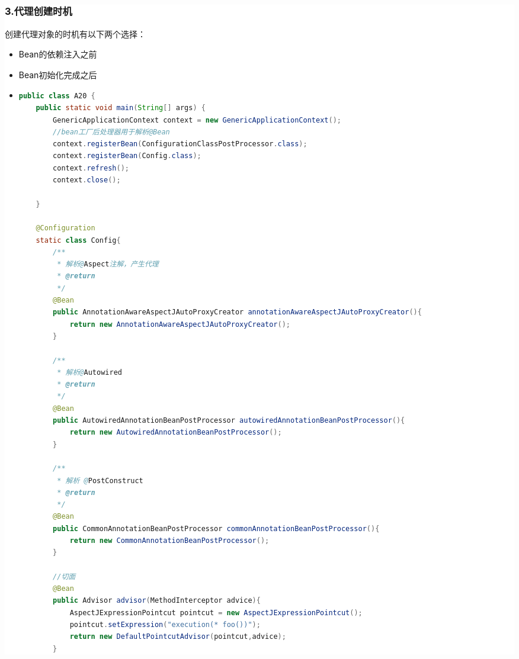 ### 3.代理创建时机

创建代理对象的时机有以下两个选择：

- Bean的依赖注入之前

- Bean初始化完成之后

- ```java
  public class A20 {
      public static void main(String[] args) {
          GenericApplicationContext context = new GenericApplicationContext();
          //bean工厂后处理器用于解析@Bean
          context.registerBean(ConfigurationClassPostProcessor.class);
          context.registerBean(Config.class);
          context.refresh();
          context.close();
  
      }
  
      @Configuration
      static class Config{
          /**
           * 解析@Aspect注解，产生代理
           * @return
           */
          @Bean
          public AnnotationAwareAspectJAutoProxyCreator annotationAwareAspectJAutoProxyCreator(){
              return new AnnotationAwareAspectJAutoProxyCreator();
          }
  
          /**
           * 解析@Autowired
           * @return
           */
          @Bean
          public AutowiredAnnotationBeanPostProcessor autowiredAnnotationBeanPostProcessor(){
              return new AutowiredAnnotationBeanPostProcessor();
          }
  
          /**
           * 解析 @PostConstruct
           * @return
           */
          @Bean
          public CommonAnnotationBeanPostProcessor commonAnnotationBeanPostProcessor(){
              return new CommonAnnotationBeanPostProcessor();
          }
  
          //切面
          @Bean
          public Advisor advisor(MethodInterceptor advice){
              AspectJExpressionPointcut pointcut = new AspectJExpressionPointcut();
              pointcut.setExpression("execution(* foo())");
              return new DefaultPointcutAdvisor(pointcut,advice);
          }
  